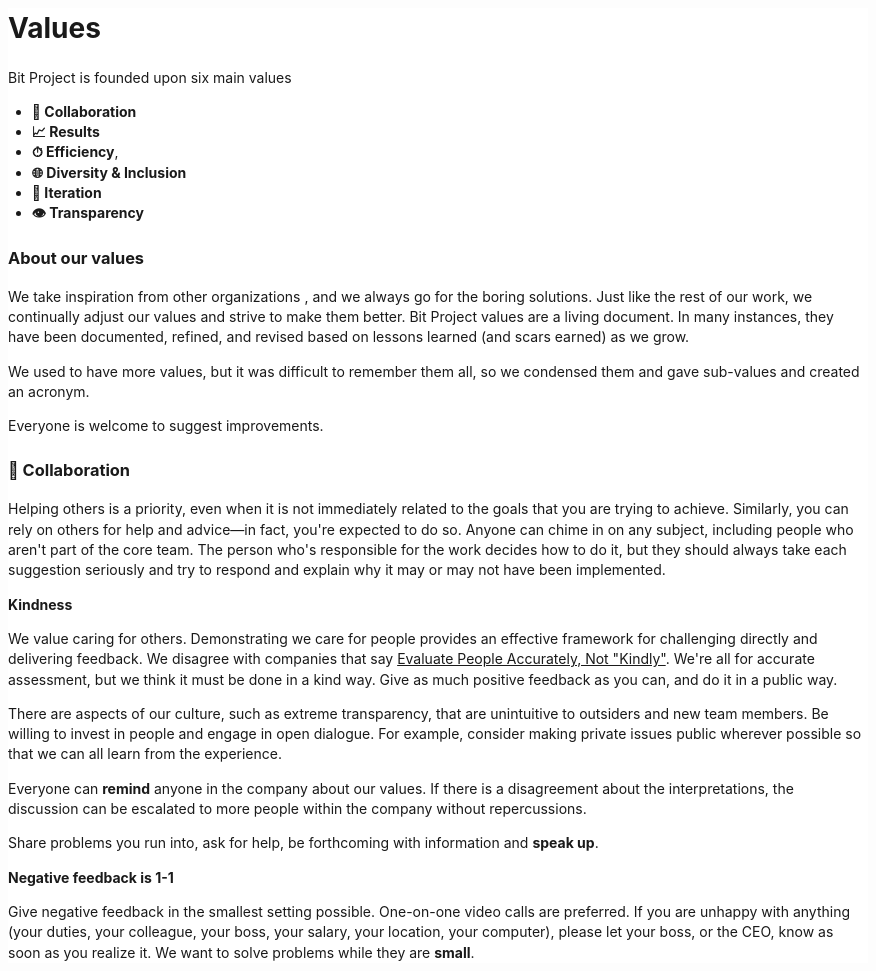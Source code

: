 # Values

Bit Project is founded upon six main values

* **🤝 Collaboration**
* **📈 Results** 
* **⏱ Efficiency**, 
* **🌐 Diversity & Inclusion**
* **👣 Iteration**
* **👁️ Transparency**

### About our values <a id="about-our-values"></a>

We take inspiration from other organizations , and we always go for the boring solutions. Just like the rest of our work, we continually adjust our values and strive to make them better. Bit Project values are a living document. In many instances, they have been documented, refined, and revised based on lessons learned \(and scars earned\) as we grow.

We used to have more values, but it was difficult to remember them all, so we condensed them and gave sub-values and created an acronym.

Everyone is welcome to suggest improvements.

### 🤝 Collaboration <a id="collaboration"></a>

Helping others is a priority, even when it is not immediately related to the goals that you are trying to achieve. Similarly, you can rely on others for help and advice—in fact, you're expected to do so. Anyone can chime in on any subject, including people who aren't part of the core team. The person who's responsible for the work decides how to do it, but they should always take each suggestion seriously and try to respond and explain why it may or may not have been implemented.

**Kindness**

We value caring for others. Demonstrating we care for people provides an effective framework for challenging directly and delivering feedback. We disagree with companies that say [Evaluate People Accurately, Not "Kindly"](https://inside.bwater.com/publications/principles_excerpt). We're all for accurate assessment, but we think it must be done in a kind way. Give as much positive feedback as you can, and do it in a public way.

There are aspects of our culture, such as extreme transparency, that are unintuitive to outsiders and new team members. Be willing to invest in people and engage in open dialogue. For example, consider making private issues public wherever possible so that we can all learn from the experience.

Everyone can **remind** anyone in the company about our values. If there is a disagreement about the interpretations, the discussion can be escalated to more people within the company without repercussions.

Share problems you run into, ask for help, be forthcoming with information and **speak up**.

**Negative feedback is 1-1**

Give negative feedback in the smallest setting possible. One-on-one video calls are preferred. If you are unhappy with anything \(your duties, your colleague, your boss, your salary, your location, your computer\), please let your boss, or the CEO, know as soon as you realize it. We want to solve problems while they are **small**.
